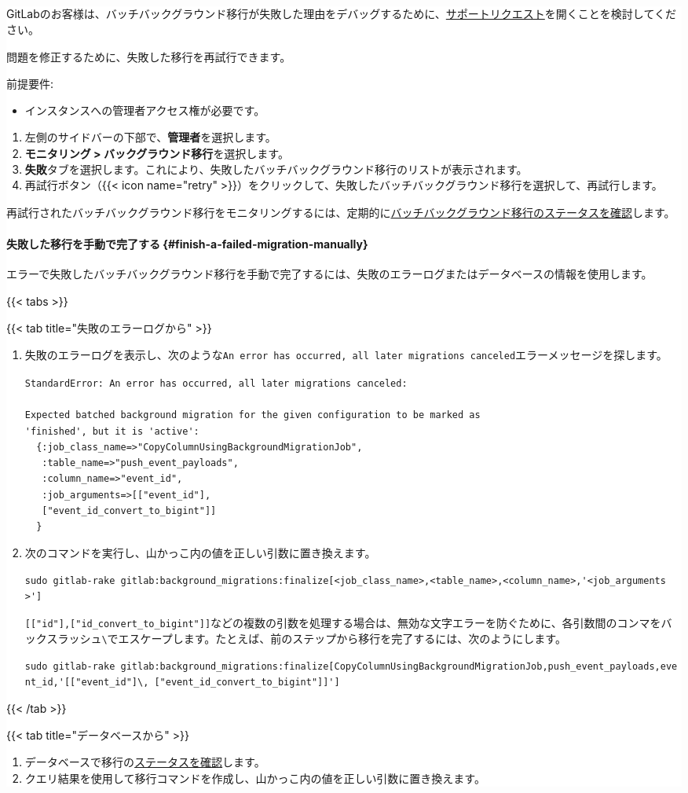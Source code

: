 GitLabのお客様は、バッチバックグラウンド移行が失敗した理由をデバッグするために、[サポートリクエスト](https://support.gitlab.com/hc/en-us/requests/new)を開くことを検討してください。

問題を修正するために、失敗した移行を再試行できます。

前提要件:

- インスタンスへの管理者アクセス権が必要です。

1. 左側のサイドバーの下部で、**管理者**を選択します。
1. **モニタリング > バックグラウンド移行**を選択します。
1. **失敗**タブを選択します。これにより、失敗したバッチバックグラウンド移行のリストが表示されます。
1. 再試行ボタン（{{< icon name="retry" >}}）をクリックして、失敗したバッチバックグラウンド移行を選択して、再試行します。

再試行されたバッチバックグラウンド移行をモニタリングするには、定期的に[バッチバックグラウンド移行のステータスを確認](#check-the-status-of-batched-background-migrations)します。

#### 失敗した移行を手動で完了する {#finish-a-failed-migration-manually}

エラーで失敗したバッチバックグラウンド移行を手動で完了するには、失敗のエラーログまたはデータベースの情報を使用します。

{{< tabs >}}

{{< tab title="失敗のエラーログから" >}}

1. 失敗のエラーログを表示し、次のような`An error has occurred, all later migrations canceled`エラーメッセージを探します。

   ```plaintext
   StandardError: An error has occurred, all later migrations canceled:

   Expected batched background migration for the given configuration to be marked as
   'finished', but it is 'active':
     {:job_class_name=>"CopyColumnUsingBackgroundMigrationJob",
      :table_name=>"push_event_payloads",
      :column_name=>"event_id",
      :job_arguments=>[["event_id"],
      ["event_id_convert_to_bigint"]]
     }
   ```

1. 次のコマンドを実行し、山かっこ内の値を正しい引数に置き換えます。

   ```shell
   sudo gitlab-rake gitlab:background_migrations:finalize[<job_class_name>,<table_name>,<column_name>,'<job_arguments>']
   ```

   `[["id"],["id_convert_to_bigint"]]`などの複数の引数を処理する場合は、無効な文字エラーを防ぐために、各引数間のコンマをバックスラッシュ` \ `でエスケープします。たとえば、前のステップから移行を完了するには、次のようにします。

   ```shell
   sudo gitlab-rake gitlab:background_migrations:finalize[CopyColumnUsingBackgroundMigrationJob,push_event_payloads,event_id,'[["event_id"]\, ["event_id_convert_to_bigint"]]']
   ```

{{< /tab >}}

{{< tab title="データベースから" >}}

1. データベースで移行の[ステータスを確認](#check-the-status-of-batched-background-migrations)します。
1. クエリ結果を使用して移行コマンドを作成し、山かっこ内の値を正しい引数に置き換えます。
